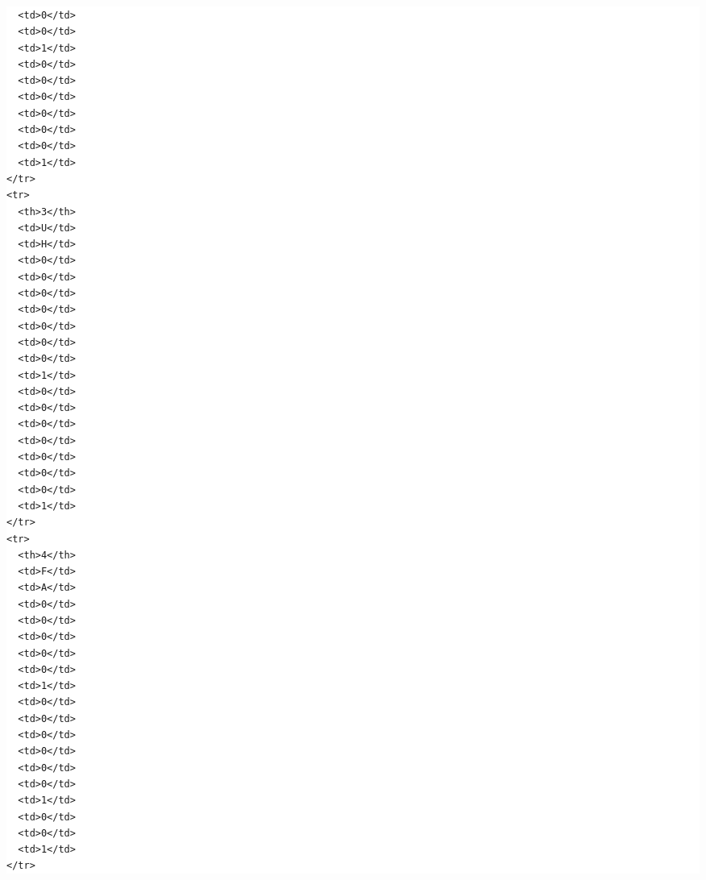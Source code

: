       <td>0</td>
      <td>0</td>
      <td>1</td>
      <td>0</td>
      <td>0</td>
      <td>0</td>
      <td>0</td>
      <td>0</td>
      <td>0</td>
      <td>1</td>
    </tr>
    <tr>
      <th>3</th>
      <td>U</td>
      <td>H</td>
      <td>0</td>
      <td>0</td>
      <td>0</td>
      <td>0</td>
      <td>0</td>
      <td>0</td>
      <td>0</td>
      <td>1</td>
      <td>0</td>
      <td>0</td>
      <td>0</td>
      <td>0</td>
      <td>0</td>
      <td>0</td>
      <td>0</td>
      <td>1</td>
    </tr>
    <tr>
      <th>4</th>
      <td>F</td>
      <td>A</td>
      <td>0</td>
      <td>0</td>
      <td>0</td>
      <td>0</td>
      <td>0</td>
      <td>1</td>
      <td>0</td>
      <td>0</td>
      <td>0</td>
      <td>0</td>
      <td>0</td>
      <td>0</td>
      <td>1</td>
      <td>0</td>
      <td>0</td>
      <td>1</td>
    </tr>
  </tbody>
</table>
</div>
